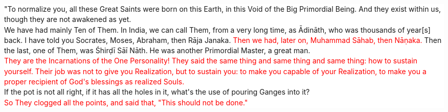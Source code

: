 <div class="para-divider"></div>

<p>
"To normalize you, all these Great Saints were born on this Earth, in this Void of the Big Primordial Being. And they exist within us, though they are not awakened as yet.<br>
We have had mainly Ten of Them. In India, we can call Them, from a very long time, as Ādināth, who was thousands of year[s] back. I have told you Socrates, Moses, Abraham, then Rāja Janaka. <font color="red">Then we had, later on, Muhammad Sāhab, then Nāṇaka.</font> Then the last, one of Them, was Śhirḍī Sāī Nāth. He was another Primordial Master, a great man.<br>
<font color="red">They are the Incarnations of the One Personality! They said the same thing and same thing and same thing: how to sustain yourself. Their job was not to give you Realization, but to sustain you: to make you capable of your Realization, to make you a proper recipient of God's blessings as realized Souls.</font><br>
If the pot is not all right, if it has all the holes in it, what's the use of pouring Ganges into it?<br>
<font color="red">So They clogged all the points, and said that, "This should not be done."</font><br>
